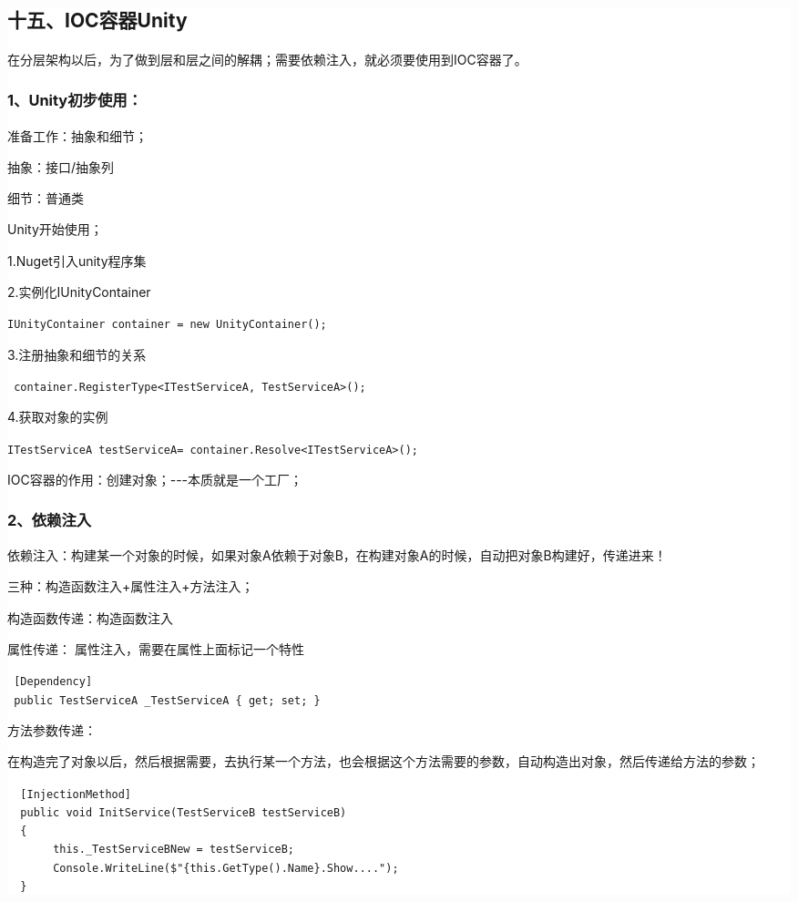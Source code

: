 

## 十五、IOC容器Unity

在分层架构以后，为了做到层和层之间的解耦；需要依赖注入，就必须要使用到IOC容器了。

### 1、Unity初步使用：

准备工作：抽象和细节；

抽象：接口/抽象列

细节：普通类

Unity开始使用；

1.Nuget引入unity程序集

2.实例化IUnityContainer

~~~
IUnityContainer container = new UnityContainer();
~~~

3.注册抽象和细节的关系

~~~
 container.RegisterType<ITestServiceA, TestServiceA>();
~~~

4.获取对象的实例

~~~
ITestServiceA testServiceA= container.Resolve<ITestServiceA>();
~~~

IOC容器的作用：创建对象；---本质就是一个工厂；

### 2、依赖注入

依赖注入：构建某一个对象的时候，如果对象A依赖于对象B，在构建对象A的时候，自动把对象B构建好，传递进来！

三种：构造函数注入+属性注入+方法注入；

构造函数传递：构造函数注入

属性传递：       属性注入，需要在属性上面标记一个特性

~~~
 [Dependency]
 public TestServiceA _TestServiceA { get; set; }
~~~

方法参数传递：

在构造完了对象以后，然后根据需要，去执行某一个方法，也会根据这个方法需要的参数，自动构造出对象，然后传递给方法的参数；

~~~
  [InjectionMethod]
  public void InitService(TestServiceB testServiceB)
  {
       this._TestServiceBNew = testServiceB;
       Console.WriteLine($"{this.GetType().Name}.Show....");
  }
~~~
